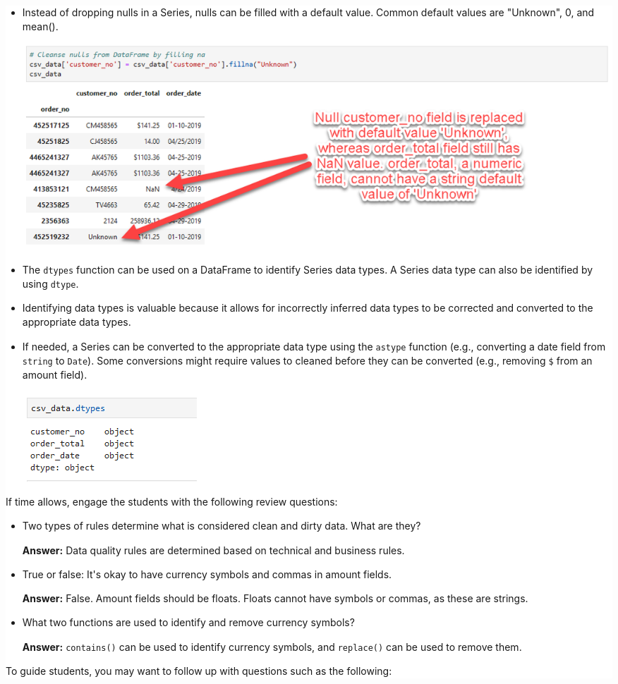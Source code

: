 * Instead of dropping nulls in a Series, nulls can be filled with a default value. Common default values are "Unknown", 0, and mean().

  ![LP_Ins_Data_Cleansing_Fill_Na.png](Images/LP_Ins_Data_Cleansing_Fill_Na.png)

* The `dtypes` function can be used on a DataFrame to identify Series data types. A Series data type can also be identified by using `dtype`.

* Identifying data types is valuable because it allows for incorrectly inferred data types to be corrected and converted to the appropriate data types.

* If needed, a Series can be converted to the appropriate data type using the `astype` function (e.g., converting a date field from `string` to `Date`). Some conversions might require values to cleaned before they can be converted (e.g., removing `$` from an amount field).

  ![LP_Ins_Data_Cleansing_Data_Types.PNG](Images/LP_Ins_Data_Cleansing_Data_Types.PNG)

If time allows, engage the students with the following review questions:

* Two types of rules determine what is considered clean and dirty data. What are they?

  **Answer:** Data quality rules are determined based on technical and business rules.

* True or false: It's okay to have currency symbols and commas in amount fields.

  **Answer:** False. Amount fields should be floats. Floats cannot have symbols or commas, as these are strings.

* What two functions are used to identify and remove currency symbols?

  **Answer:** `contains()` can be used to identify currency symbols, and `replace()` can be used to remove them.

To guide students, you may want to follow up with questions such as the following:
